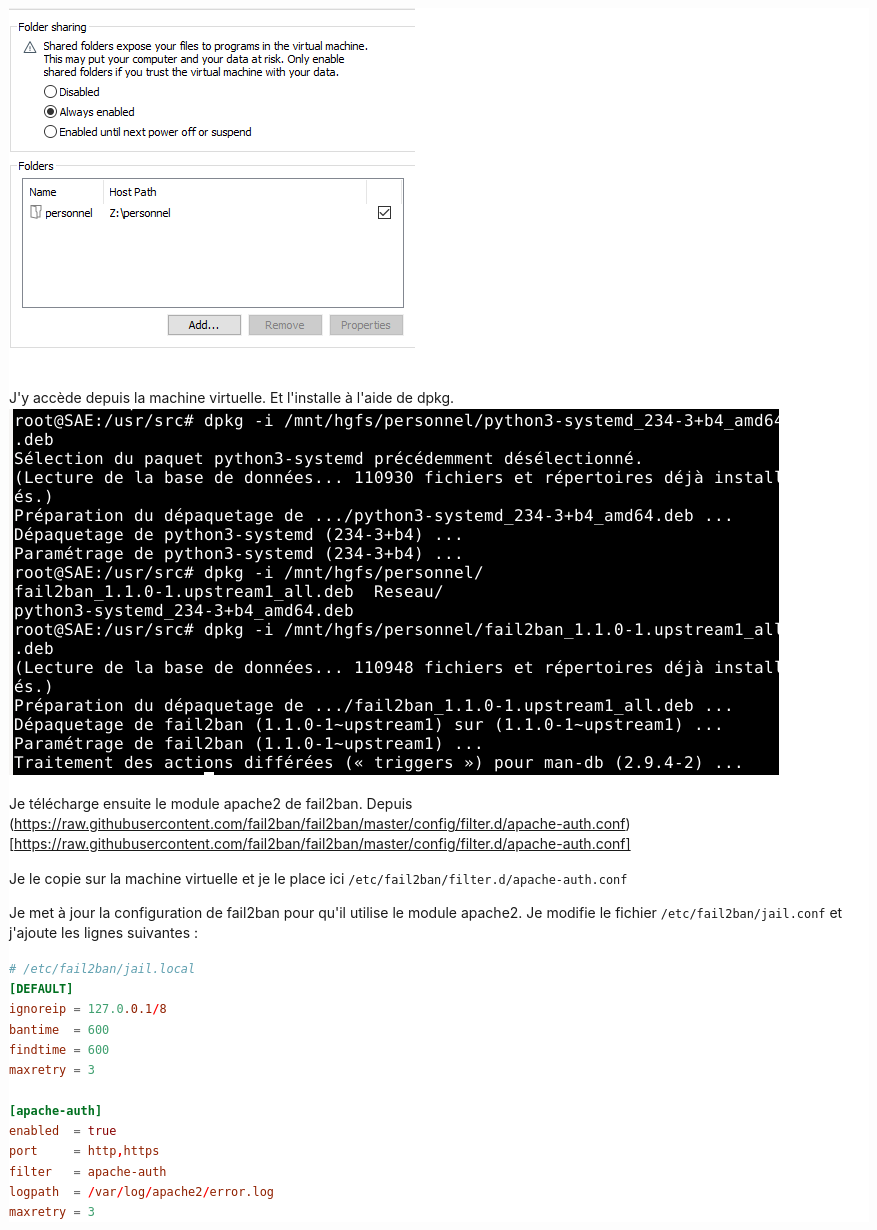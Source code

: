 ![1716533763338](image/TP/1716533763338.png)

J'y accède depuis la machine virtuelle. Et l'installe à l'aide de dpkg.
![1716534147946](image/TP/1716534147946.png)

Je télécharge ensuite le module apache2 de fail2ban. Depuis (https://raw.githubusercontent.com/fail2ban/fail2ban/master/config/filter.d/apache-auth.conf)[https://raw.githubusercontent.com/fail2ban/fail2ban/master/config/filter.d/apache-auth.conf]

Je le copie sur la machine virtuelle et je le place ici `/etc/fail2ban/filter.d/apache-auth.conf`

Je met à jour la configuration de fail2ban pour qu'il utilise le module apache2. Je modifie le fichier `/etc/fail2ban/jail.conf` et j'ajoute les lignes suivantes :

```conf
# /etc/fail2ban/jail.local
[DEFAULT]
ignoreip = 127.0.0.1/8
bantime  = 600
findtime = 600
maxretry = 3

[apache-auth]
enabled  = true
port     = http,https
filter   = apache-auth
logpath  = /var/log/apache2/error.log
maxretry = 3
```